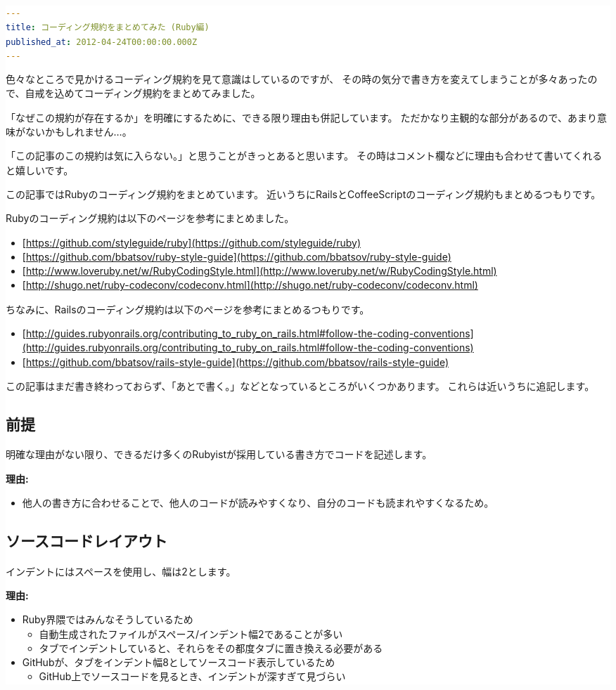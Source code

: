 ```yaml
---
title: コーディング規約をまとめてみた (Ruby編)
published_at: 2012-04-24T00:00:00.000Z
---
```


色々なところで見かけるコーディング規約を見て意識はしているのですが、
その時の気分で書き方を変えてしまうことが多々あったので、自戒を込めてコーディング規約をまとめてみました。

「なぜこの規約が存在するか」を明確にするために、できる限り理由も併記しています。
ただかなり主観的な部分があるので、あまり意味がないかもしれません…。

「この記事のこの規約は気に入らない。」と思うことがきっとあると思います。
その時はコメント欄などに理由も合わせて書いてくれると嬉しいです。

この記事ではRubyのコーディング規約をまとめています。
近いうちにRailsとCoffeeScriptのコーディング規約もまとめるつもりです。

Rubyのコーディング規約は以下のページを参考にまとめました。

* [https://github.com/styleguide/ruby](https://github.com/styleguide/ruby)
* [https://github.com/bbatsov/ruby-style-guide](https://github.com/bbatsov/ruby-style-guide)
* [http://www.loveruby.net/w/RubyCodingStyle.html](http://www.loveruby.net/w/RubyCodingStyle.html)
* [http://shugo.net/ruby-codeconv/codeconv.html](http://shugo.net/ruby-codeconv/codeconv.html)

ちなみに、Railsのコーディング規約は以下のページを参考にまとめるつもりです。

* [http://guides.rubyonrails.org/contributing_to_ruby_on_rails.html#follow-the-coding-conventions](http://guides.rubyonrails.org/contributing_to_ruby_on_rails.html#follow-the-coding-conventions)
* [https://github.com/bbatsov/rails-style-guide](https://github.com/bbatsov/rails-style-guide)

この記事はまだ書き終わっておらず、「あとで書く。」などとなっているところがいくつかあります。
これらは近いうちに追記します。


## 前提

明確な理由がない限り、できるだけ多くのRubyistが採用している書き方でコードを記述します。

**理由:**

* 他人の書き方に合わせることで、他人のコードが読みやすくなり、自分のコードも読まれやすくなるため。


## ソースコードレイアウト

インデントにはスペースを使用し、幅は2とします。

**理由:**

* Ruby界隈ではみんなそうしているため
  * 自動生成されたファイルがスペース/インデント幅2であることが多い
  * タブでインデントしていると、それらをその都度タブに置き換える必要がある
* GitHubが、タブをインデント幅8としてソースコード表示しているため
  * GitHub上でソースコードを見るとき、インデントが深すぎて見づらい

